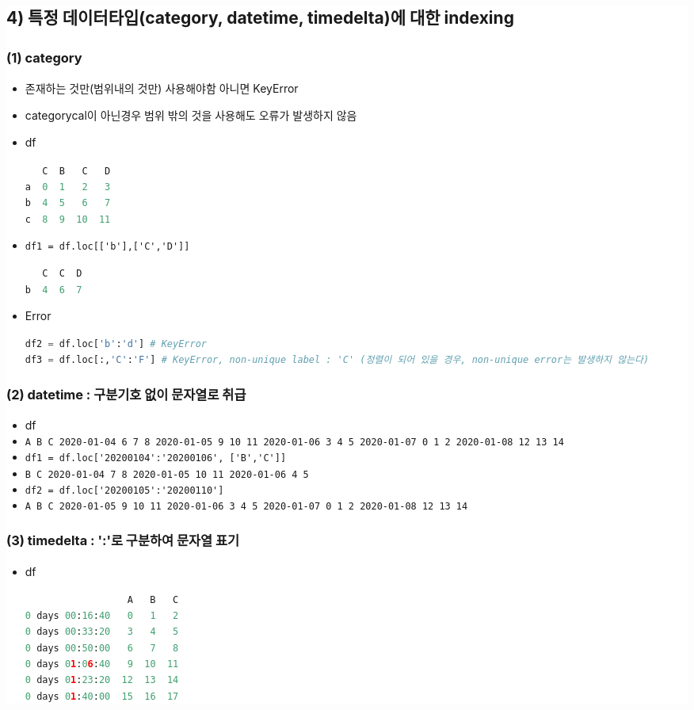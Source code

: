 
## 4) 특정 데이터타입(category, datetime, timedelta)에 대한 indexing

### (1) category

-   존재하는 것만(범위내의 것만) 사용해야함 아니면 KeyError
-   categorycal이 아닌경우 범위 밖의 것을 사용해도 오류가 발생하지 않음
-   df
    
    ```python
       C  B   C   D
    a  0  1   2   3
    b  4  5   6   7
    c  8  9  10  11
    ```
    
-   `df1 = df.loc[['b'],['C','D']]`
    
    ```python
       C  C  D
    b  4  6  7
    ```
    
-   Error
    
    ```python
    df2 = df.loc['b':'d'] # KeyError
    df3 = df.loc[:,'C':'F'] # KeyError, non-unique label : 'C' (정렬이 되어 있을 경우, non-unique error는 발생하지 않는다)
    ```
    

### (2) datetime : 구분기호 없이 문자열로 취급

-   df
-   `A B C 2020-01-04 6 7 8 2020-01-05 9 10 11 2020-01-06 3 4 5 2020-01-07 0 1 2 2020-01-08 12 13 14`
-   `df1 = df.loc['20200104':'20200106', ['B','C']]`
-   `B C 2020-01-04 7 8 2020-01-05 10 11 2020-01-06 4 5`
-   `df2 = df.loc['20200105':'20200110']`
-   `A B C 2020-01-05 9 10 11 2020-01-06 3 4 5 2020-01-07 0 1 2 2020-01-08 12 13 14`

### (3) timedelta : ':'로 구분하여 문자열 표기

-   df
    
    ```python
                      A   B   C
    0 days 00:16:40   0   1   2
    0 days 00:33:20   3   4   5
    0 days 00:50:00   6   7   8
    0 days 01:06:40   9  10  11
    0 days 01:23:20  12  13  14
    0 days 01:40:00  15  16  17
    ```
    